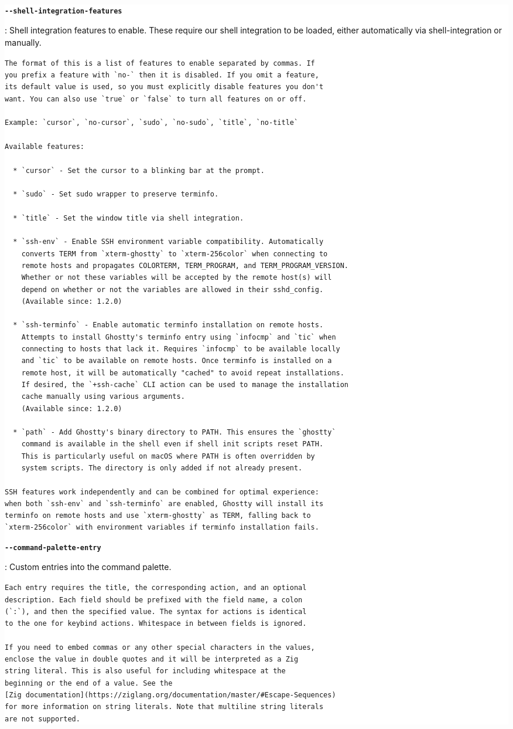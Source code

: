 
**`--shell-integration-features`**

:   Shell integration features to enable. These require our shell integration
    to be loaded, either automatically via shell-integration or manually.
    
    The format of this is a list of features to enable separated by commas. If
    you prefix a feature with `no-` then it is disabled. If you omit a feature,
    its default value is used, so you must explicitly disable features you don't
    want. You can also use `true` or `false` to turn all features on or off.
    
    Example: `cursor`, `no-cursor`, `sudo`, `no-sudo`, `title`, `no-title`
    
    Available features:
    
      * `cursor` - Set the cursor to a blinking bar at the prompt.
    
      * `sudo` - Set sudo wrapper to preserve terminfo.
    
      * `title` - Set the window title via shell integration.
    
      * `ssh-env` - Enable SSH environment variable compatibility. Automatically
        converts TERM from `xterm-ghostty` to `xterm-256color` when connecting to
        remote hosts and propagates COLORTERM, TERM_PROGRAM, and TERM_PROGRAM_VERSION.
        Whether or not these variables will be accepted by the remote host(s) will
        depend on whether or not the variables are allowed in their sshd_config.
        (Available since: 1.2.0)
    
      * `ssh-terminfo` - Enable automatic terminfo installation on remote hosts.
        Attempts to install Ghostty's terminfo entry using `infocmp` and `tic` when
        connecting to hosts that lack it. Requires `infocmp` to be available locally
        and `tic` to be available on remote hosts. Once terminfo is installed on a
        remote host, it will be automatically "cached" to avoid repeat installations.
        If desired, the `+ssh-cache` CLI action can be used to manage the installation
        cache manually using various arguments.
        (Available since: 1.2.0)
    
      * `path` - Add Ghostty's binary directory to PATH. This ensures the `ghostty`
        command is available in the shell even if shell init scripts reset PATH.
        This is particularly useful on macOS where PATH is often overridden by
        system scripts. The directory is only added if not already present.
    
    SSH features work independently and can be combined for optimal experience:
    when both `ssh-env` and `ssh-terminfo` are enabled, Ghostty will install its
    terminfo on remote hosts and use `xterm-ghostty` as TERM, falling back to
    `xterm-256color` with environment variables if terminfo installation fails.


**`--command-palette-entry`**

:   Custom entries into the command palette.
    
    Each entry requires the title, the corresponding action, and an optional
    description. Each field should be prefixed with the field name, a colon
    (`:`), and then the specified value. The syntax for actions is identical
    to the one for keybind actions. Whitespace in between fields is ignored.
    
    If you need to embed commas or any other special characters in the values,
    enclose the value in double quotes and it will be interpreted as a Zig
    string literal. This is also useful for including whitespace at the
    beginning or the end of a value. See the
    [Zig documentation](https://ziglang.org/documentation/master/#Escape-Sequences)
    for more information on string literals. Note that multiline string literals
    are not supported.
    